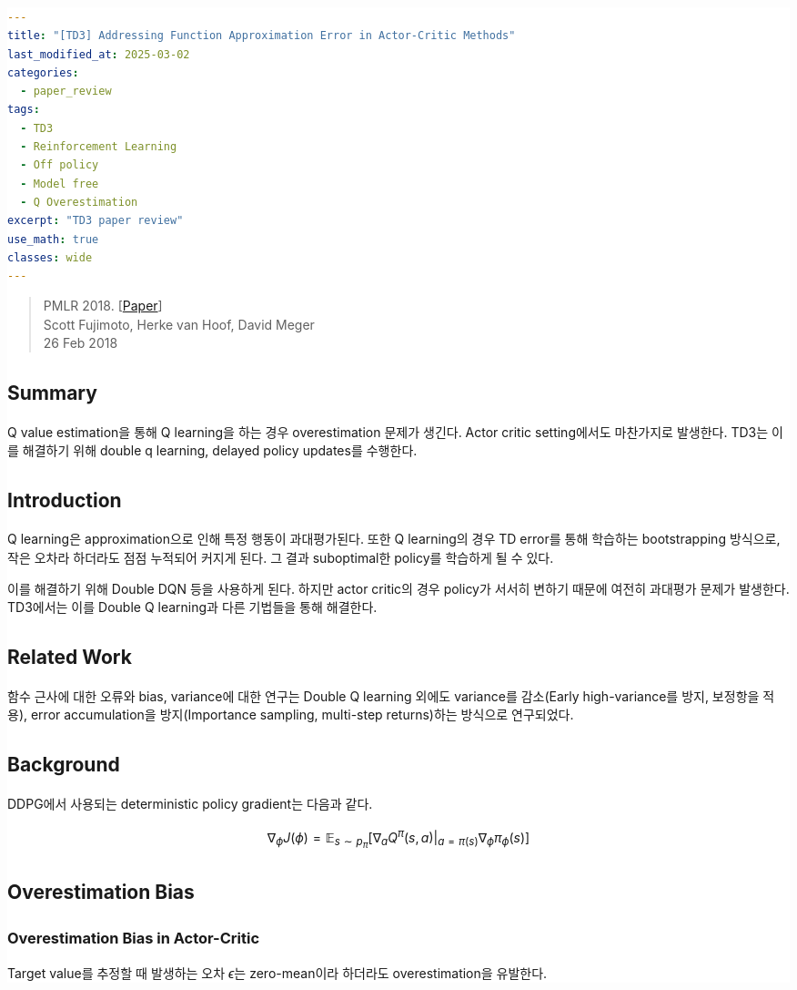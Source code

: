 ```yaml
---
title: "[TD3] Addressing Function Approximation Error in Actor-Critic Methods"
last_modified_at: 2025-03-02
categories:
  - paper_review
tags:
  - TD3
  - Reinforcement Learning
  - Off policy
  - Model free
  - Q Overestimation
excerpt: "TD3 paper review"
use_math: true
classes: wide
---
```


> PMLR 2018. [[Paper](https://arxiv.org/abs/1802.09477)]  
> Scott Fujimoto, Herke van Hoof, David Meger  
> 26 Feb 2018

## Summary

Q value estimation을 통해 Q learning을 하는 경우 overestimation 문제가 생긴다. Actor critic setting에서도 마찬가지로 발생한다. TD3는 이를 해결하기 위해 double q learning, delayed policy updates를 수행한다.

## Introduction

Q learning은 approximation으로 인해 특정 행동이 과대평가된다. 또한 Q learning의 경우 TD error를 통해 학습하는 bootstrapping 방식으로, 작은 오차라 하더라도 점점 누적되어 커지게 된다. 그 결과 suboptimal한 policy를 학습하게 될 수 있다.

이를 해결하기 위해 Double DQN 등을 사용하게 된다. 하지만 actor critic의 경우 policy가 서서히 변하기 때문에 여전히 과대평가 문제가 발생한다. TD3에서는 이를 Double Q learning과 다른 기법들을 통해 해결한다.

## Related Work

함수 근사에 대한 오류와 bias, variance에 대한 연구는 Double Q learning 외에도 variance를 감소(Early high-variance를 방지, 보정항을 적용), error accumulation을 방지(Importance sampling, multi-step returns)하는 방식으로 연구되었다.

## Background

DDPG에서 사용되는 deterministic policy gradient는 다음과 같다.

$$
\nabla_{\phi} J(\phi) = \mathbb{E}_{s \sim p_{\pi}} \left[ \nabla_{a} Q^{\pi} (s, a) \big|_{a = \pi(s)} \nabla_{\phi} \pi_{\phi} (s) \right]
$$

## Overestimation Bias
### Overestimation Bias in Actor-Critic
Target value를 추정할 때 발생하는 오차 $\epsilon$는 zero-mean이라 하더라도 overestimation을 유발한다.
